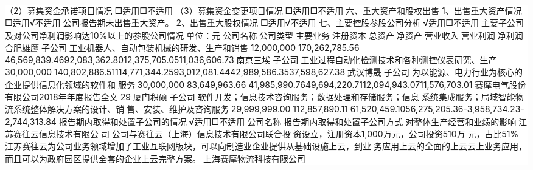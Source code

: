 （2）募集资金承诺项目情况
□适用□不适用
（3）募集资金变更项目情况
□适用□不适用
六、重大资产和股权出售
1、出售重大资产情况
□适用√不适用
公司报告期未出售重大资产。
2、出售重大股权情况
□适用√不适用
七、主要控股参股公司分析
√适用□不适用
主要子公司及对公司净利润影响达10%以上的参股公司情况
单位：元
公司名称
公司类型
主要业务
注册资本
总资产
净资产
营业收入
营业利润
净利润
合肥雄鹰
子公司
工业机器人、自动包装机械的研发、生产和销售
12,000,000
170,262,785.56
46,569,839.4692,083,362.8012,375,705.0511,036,606.73
南京三埃
子公司
工业过程自动化检测技术和各种测控仪表研究、生产
30,000,000
140,802,886.51114,771,344.2593,012,081.4442,989,586.3537,598,627.38
武汉博晟
子公司
为以能源、电力行业为核心的企业提供信息化领域的软件和
服务
30,000,000
83,649,963.66
41,985,990.7649,694,220.7112,094,943.0711,576,703.01
赛摩电气股份有限公司2018年年度报告全文
29
厦门积硕
子公司
软件开发；信息技术咨询服务；数据处理和存储服务；信息
系统集成服务；局域智能物流系统整体解决方案的设计、销
售、安装、维护及咨询服务
29,999,999.00
112,857,890.11
61,520,459.1056,275,205.36-3,958,734.23-2,744,313.84
报告期内取得和处置子公司的情况
√适用□不适用
公司名称
报告期内取得和处置子公司方式
对整体生产经营和业绩的影响
江苏赛往云信息技术有限公
司
公司与赛往云（上海）信息技术有限公司联合投
资设立，注册资本1,000万元，公司投资510万
元，占比51%
江苏赛往云为公司业务领域增加了工业互联网版块，可以向制造业企业提供从基础设施上云，到业
务应用上云的全面的上云云上业务应用，而且可以为政府园区提供全套的企业上云完整方案。
上海赛摩物流科技有限公司